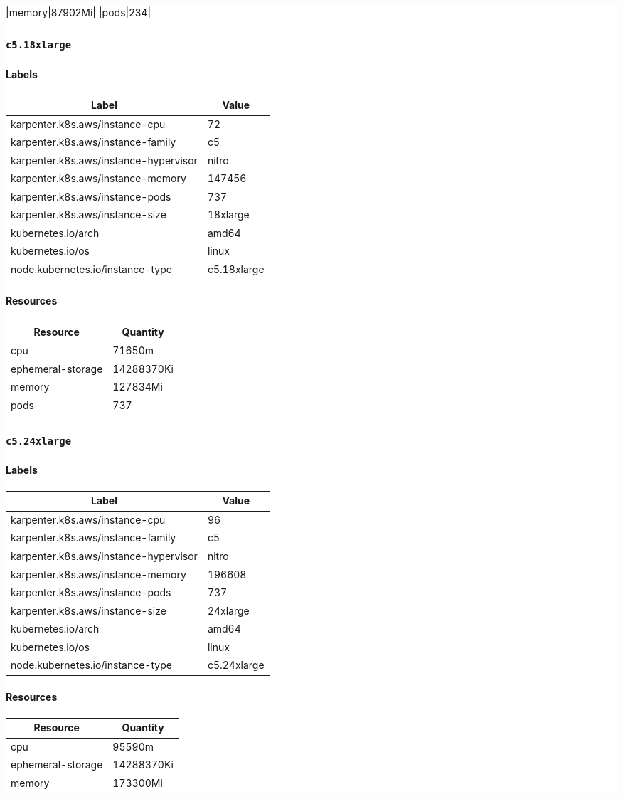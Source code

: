  |memory|87902Mi|
 |pods|234|
### `c5.18xlarge`
#### Labels
 | Label | Value |
 |--|--|
 |karpenter.k8s.aws/instance-cpu|72|
 |karpenter.k8s.aws/instance-family|c5|
 |karpenter.k8s.aws/instance-hypervisor|nitro|
 |karpenter.k8s.aws/instance-memory|147456|
 |karpenter.k8s.aws/instance-pods|737|
 |karpenter.k8s.aws/instance-size|18xlarge|
 |kubernetes.io/arch|amd64|
 |kubernetes.io/os|linux|
 |node.kubernetes.io/instance-type|c5.18xlarge|
#### Resources
 | Resource | Quantity |
 |--|--|
 |cpu|71650m|
 |ephemeral-storage|14288370Ki|
 |memory|127834Mi|
 |pods|737|
### `c5.24xlarge`
#### Labels
 | Label | Value |
 |--|--|
 |karpenter.k8s.aws/instance-cpu|96|
 |karpenter.k8s.aws/instance-family|c5|
 |karpenter.k8s.aws/instance-hypervisor|nitro|
 |karpenter.k8s.aws/instance-memory|196608|
 |karpenter.k8s.aws/instance-pods|737|
 |karpenter.k8s.aws/instance-size|24xlarge|
 |kubernetes.io/arch|amd64|
 |kubernetes.io/os|linux|
 |node.kubernetes.io/instance-type|c5.24xlarge|
#### Resources
 | Resource | Quantity |
 |--|--|
 |cpu|95590m|
 |ephemeral-storage|14288370Ki|
 |memory|173300Mi|